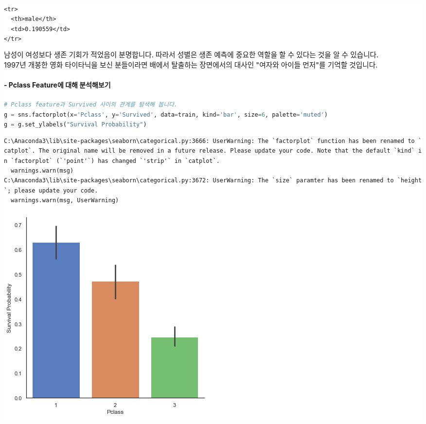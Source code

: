     <tr>
      <th>male</th>
      <td>0.190559</td>
    </tr>
  </tbody>
</table>
</div>



<span style="font-size:11pt">남성이 여성보다 생존 기회가 적었음이 분명합니다. 따라서 성별은 생존 예측에 중요한 역할을 할 수 있다는 것을 알 수 있습니다.<br> 
1997년 개봉한 영화 타이타닉을 보신 분들이라면 배에서 탈출하는 장면에서의 대사인 "여자와 아이들 먼저"를 기억할 것입니다. <br></span>

#### - Pclass Feature에 대해 분석해보기


```python
# Pclass feature과 Survived 사이의 관계를 탐색해 봅니다. 
g = sns.factorplot(x='Pclass', y='Survived', data=train, kind='bar', size=6, palette='muted')
g = g.set_ylabels("Survival Probability")
```

    C:\Anaconda3\lib\site-packages\seaborn\categorical.py:3666: UserWarning: The `factorplot` function has been renamed to `catplot`. The original name will be removed in a future release. Please update your code. Note that the default `kind` in `factorplot` (`'point'`) has changed `'strip'` in `catplot`.
      warnings.warn(msg)
    C:\Anaconda3\lib\site-packages\seaborn\categorical.py:3672: UserWarning: The `size` paramter has been renamed to `height`; please update your code.
      warnings.warn(msg, UserWarning)
    


![png](/assets/Images/kaggletranscription/titanic-top4/output_50_1.png)
